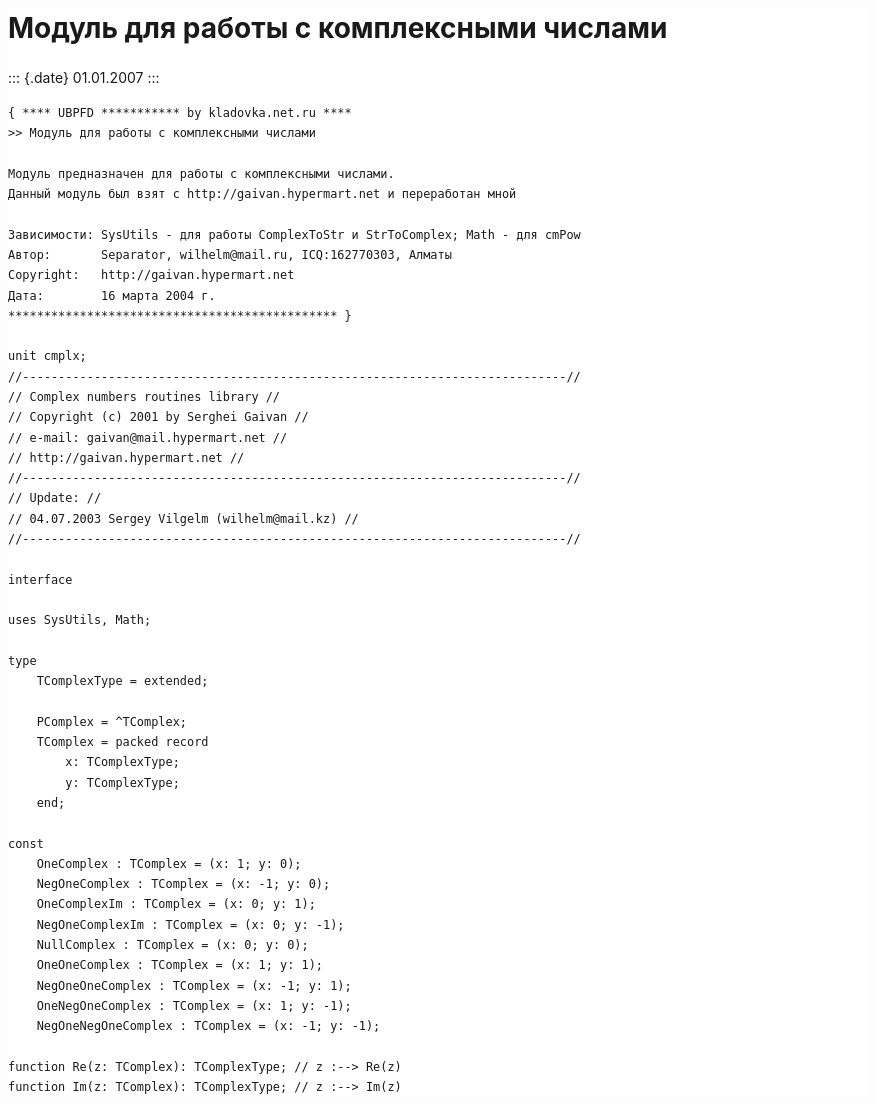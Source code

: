 Модуль для работы с комплексными числами
========================================

::: {.date}
01.01.2007
:::

    { **** UBPFD *********** by kladovka.net.ru ****
    >> Модуль для работы с комплексными числами
     
    Модуль предназначен для работы с комплексными числами.
    Данный модуль был взят с http://gaivan.hypermart.net и переработан мной
     
    Зависимости: SysUtils - для работы ComplexToStr и StrToComplex; Math - для cmPow
    Автор:       Separator, wilhelm@mail.ru, ICQ:162770303, Алматы
    Copyright:   http://gaivan.hypermart.net
    Дата:        16 марта 2004 г.
    ********************************************** }
     
    unit cmplx;
    //----------------------------------------------------------------------------//
    // Complex numbers routines library //
    // Copyright (c) 2001 by Serghei Gaivan //
    // e-mail: gaivan@mail.hypermart.net //
    // http://gaivan.hypermart.net //
    //----------------------------------------------------------------------------//
    // Update: //
    // 04.07.2003 Sergey Vilgelm (wilhelm@mail.kz) //
    //----------------------------------------------------------------------------//
     
    interface
     
    uses SysUtils, Math;
     
    type
        TComplexType = extended;
     
        PComplex = ^TComplex;
        TComplex = packed record
            x: TComplexType;
            y: TComplexType;
        end;
     
    const
        OneComplex : TComplex = (x: 1; y: 0);
        NegOneComplex : TComplex = (x: -1; y: 0);
        OneComplexIm : TComplex = (x: 0; y: 1);
        NegOneComplexIm : TComplex = (x: 0; y: -1);
        NullComplex : TComplex = (x: 0; y: 0);
        OneOneComplex : TComplex = (x: 1; y: 1);
        NegOneOneComplex : TComplex = (x: -1; y: 1);
        OneNegOneComplex : TComplex = (x: 1; y: -1);
        NegOneNegOneComplex : TComplex = (x: -1; y: -1);
     
    function Re(z: TComplex): TComplexType; // z :--> Re(z)
    function Im(z: TComplex): TComplexType; // z :--> Im(z)
     
